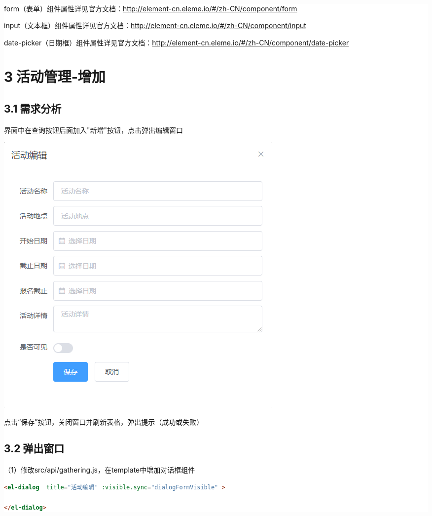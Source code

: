 form（表单）组件属性详见官方文档：http://element-cn.eleme.io/#/zh-CN/component/form

input（文本框）组件属性详见官方文档：http://element-cn.eleme.io/#/zh-CN/component/input

date-picker（日期框）组件属性详见官方文档：http://element-cn.eleme.io/#/zh-CN/component/date-picker

# 3 活动管理-增加

## 3.1 需求分析

界面中在查询按钮后面加入"新增"按钮，点击弹出编辑窗口

![](image/2-5-0.png)

点击“保存”按钮，关闭窗口并刷新表格，弹出提示（成功或失败）

## 3.2 弹出窗口

（1）修改src/api/gathering.js，在template中增加对话框组件

```html
<el-dialog  title="活动编辑" :visible.sync="dialogFormVisible" >

</el-dialog>
```
